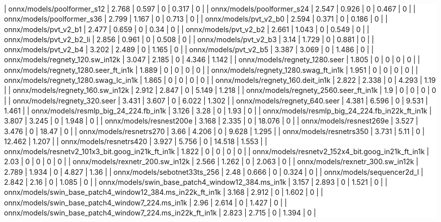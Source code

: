 | onnx/models/poolformer_s12                                         |       2.768 |         0.597 |        0     |          0.317 |       0     |
| onnx/models/poolformer_s24                                         |       2.547 |         0.926 |        0     |          0.467 |       0     |
| onnx/models/poolformer_s36                                         |       2.799 |         1.167 |        0     |          0.713 |       0     |
| onnx/models/pvt_v2_b0                                              |       2.594 |         0.371 |        0     |          0.186 |       0     |
| onnx/models/pvt_v2_b1                                              |       2.477 |         0.659 |        0     |          0.34  |       0     |
| onnx/models/pvt_v2_b2                                              |       2.661 |         1.043 |        0     |          0.549 |       0     |
| onnx/models/pvt_v2_b2_li                                           |       2.856 |         0.961 |        0     |          0.508 |       0     |
| onnx/models/pvt_v2_b3                                              |       3.14  |         1.729 |        0     |          0.881 |       0     |
| onnx/models/pvt_v2_b4                                              |       3.202 |         2.489 |        0     |          1.165 |       0     |
| onnx/models/pvt_v2_b5                                              |       3.387 |         3.069 |        0     |          1.486 |       0     |
| onnx/models/regnety_120.sw_in12k                                   |       3.047 |         2.185 |        0     |          4.346 |       1.142 |
| onnx/models/regnety_1280.seer                                      |       1.805 |         0     |        0     |          0     |       0     |
| onnx/models/regnety_1280.seer_ft_in1k                              |       1.889 |         0     |        0     |          0     |       0     |
| onnx/models/regnety_1280.swag_ft_in1k                              |       1.951 |         0     |        0     |          0     |       0     |
| onnx/models/regnety_1280.swag_lc_in1k                              |       1.865 |         0     |        0     |          0     |       0     |
| onnx/models/regnety_160.deit_in1k                                  |       2.822 |         2.338 |        0     |          4.293 |       1.19  |
| onnx/models/regnety_160.sw_in12k                                   |       2.912 |         2.847 |        0     |          5.149 |       1.218 |
| onnx/models/regnety_2560.seer_ft_in1k                              |       1.9   |         0     |        0     |          0     |       0     |
| onnx/models/regnety_320.seer                                       |       3.431 |         3.607 |        0     |          6.022 |       1.302 |
| onnx/models/regnety_640.seer                                       |       4.381 |         6.596 |        0     |          9.531 |       1.461 |
| onnx/models/resmlp_big_24_224.fb_in1k                              |       3.126 |         3.28  |        0     |          1.93  |       0     |
| onnx/models/resmlp_big_24_224.fb_in22k_ft_in1k                     |       3.807 |         3.245 |        0     |          1.948 |       0     |
| onnx/models/resnest200e                                            |       3.168 |         2.335 |        0     |         18.076 |       0     |
| onnx/models/resnest269e                                            |       3.527 |         3.476 |        0     |         18.47  |       0     |
| onnx/models/resnetrs270                                            |       3.66  |         4.206 |        0     |          9.628 |       1.295 |
| onnx/models/resnetrs350                                            |       3.731 |         5.11  |        0     |         12.462 |       1.207 |
| onnx/models/resnetrs420                                            |       3.927 |         5.756 |        0     |         14.518 |       1.553 |
| onnx/models/resnetv2_101x3_bit.goog_in21k_ft_in1k                  |       1.822 |         0     |        0     |          0     |       0     |
| onnx/models/resnetv2_152x4_bit.goog_in21k_ft_in1k                  |       2.03  |         0     |        0     |          0     |       0     |
| onnx/models/rexnetr_200.sw_in12k                                   |       2.566 |         1.262 |        0     |          2.063 |       0     |
| onnx/models/rexnetr_300.sw_in12k                                   |       2.789 |         1.934 |        0     |          4.827 |       1.36  |
| onnx/models/sebotnet33ts_256                                       |       2.48  |         0.666 |        0     |          0.324 |       0     |
| onnx/models/sequencer2d_l                                          |       2.842 |         2.16  |        0     |          1.085 |       0     |
| onnx/models/swin_base_patch4_window12_384.ms_in1k                  |       3.157 |         2.893 |        0     |          1.521 |       0     |
| onnx/models/swin_base_patch4_window12_384.ms_in22k_ft_in1k         |       3.168 |         2.912 |        0     |          1.602 |       0     |
| onnx/models/swin_base_patch4_window7_224.ms_in1k                   |       2.96  |         2.614 |        0     |          1.427 |       0     |
| onnx/models/swin_base_patch4_window7_224.ms_in22k_ft_in1k          |       2.823 |         2.715 |        0     |          1.394 |       0     |